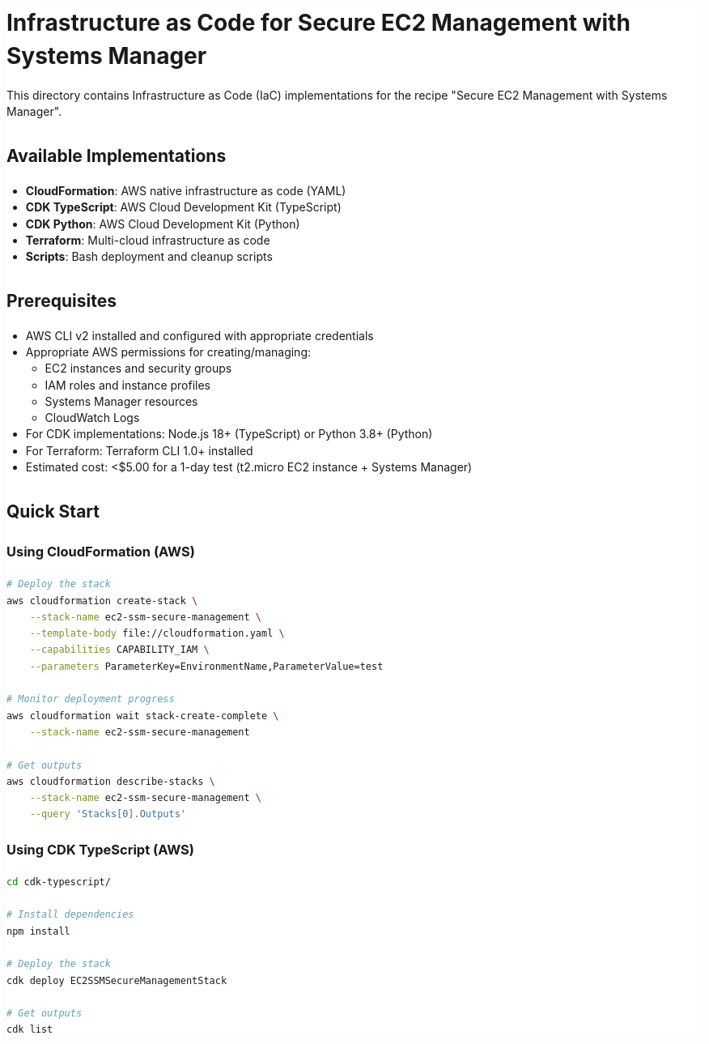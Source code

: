 # Infrastructure as Code for Secure EC2 Management with Systems Manager

This directory contains Infrastructure as Code (IaC) implementations for the recipe "Secure EC2 Management with Systems Manager".

## Available Implementations

- **CloudFormation**: AWS native infrastructure as code (YAML)
- **CDK TypeScript**: AWS Cloud Development Kit (TypeScript)
- **CDK Python**: AWS Cloud Development Kit (Python)
- **Terraform**: Multi-cloud infrastructure as code
- **Scripts**: Bash deployment and cleanup scripts

## Prerequisites

- AWS CLI v2 installed and configured with appropriate credentials
- Appropriate AWS permissions for creating/managing:
  - EC2 instances and security groups
  - IAM roles and instance profiles
  - Systems Manager resources
  - CloudWatch Logs
- For CDK implementations: Node.js 18+ (TypeScript) or Python 3.8+ (Python)
- For Terraform: Terraform CLI 1.0+ installed
- Estimated cost: <$5.00 for a 1-day test (t2.micro EC2 instance + Systems Manager)

## Quick Start

### Using CloudFormation (AWS)
```bash
# Deploy the stack
aws cloudformation create-stack \
    --stack-name ec2-ssm-secure-management \
    --template-body file://cloudformation.yaml \
    --capabilities CAPABILITY_IAM \
    --parameters ParameterKey=EnvironmentName,ParameterValue=test

# Monitor deployment progress
aws cloudformation wait stack-create-complete \
    --stack-name ec2-ssm-secure-management

# Get outputs
aws cloudformation describe-stacks \
    --stack-name ec2-ssm-secure-management \
    --query 'Stacks[0].Outputs'
```

### Using CDK TypeScript (AWS)
```bash
cd cdk-typescript/

# Install dependencies
npm install

# Deploy the stack
cdk deploy EC2SSMSecureManagementStack

# Get outputs
cdk list
```
